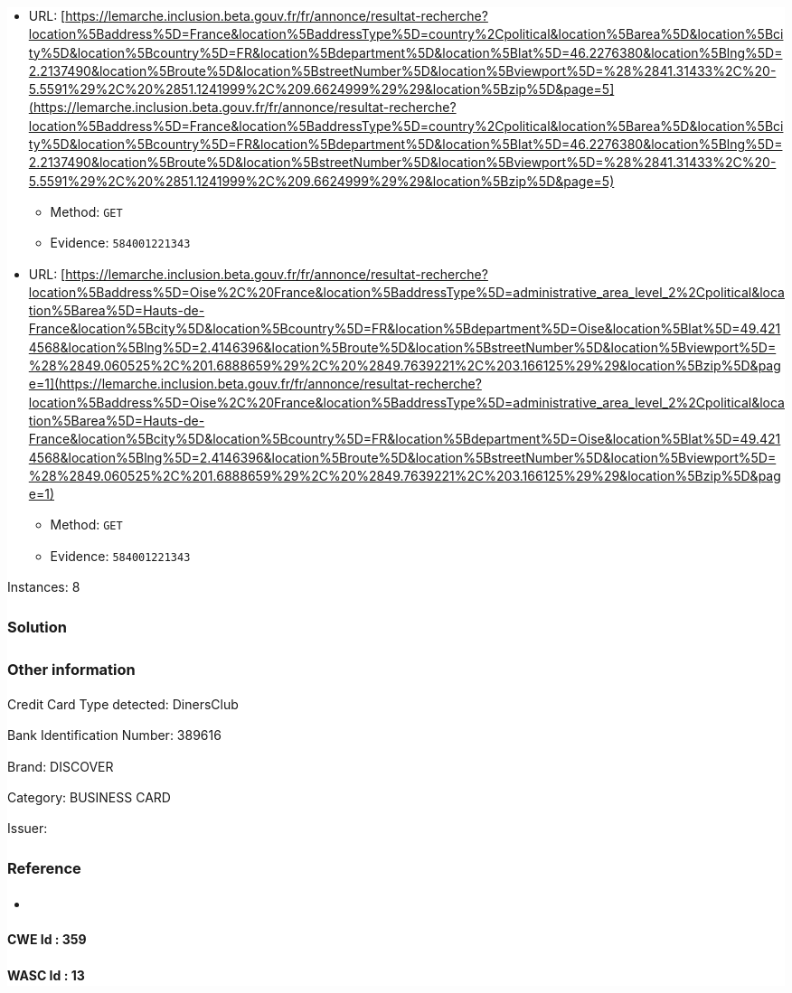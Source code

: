   
  
  
* URL: [https://lemarche.inclusion.beta.gouv.fr/fr/annonce/resultat-recherche?location%5Baddress%5D=France&location%5BaddressType%5D=country%2Cpolitical&location%5Barea%5D&location%5Bcity%5D&location%5Bcountry%5D=FR&location%5Bdepartment%5D&location%5Blat%5D=46.2276380&location%5Blng%5D=2.2137490&location%5Broute%5D&location%5BstreetNumber%5D&location%5Bviewport%5D=%28%2841.31433%2C%20-5.5591%29%2C%20%2851.1241999%2C%209.6624999%29%29&location%5Bzip%5D&page=5](https://lemarche.inclusion.beta.gouv.fr/fr/annonce/resultat-recherche?location%5Baddress%5D=France&location%5BaddressType%5D=country%2Cpolitical&location%5Barea%5D&location%5Bcity%5D&location%5Bcountry%5D=FR&location%5Bdepartment%5D&location%5Blat%5D=46.2276380&location%5Blng%5D=2.2137490&location%5Broute%5D&location%5BstreetNumber%5D&location%5Bviewport%5D=%28%2841.31433%2C%20-5.5591%29%2C%20%2851.1241999%2C%209.6624999%29%29&location%5Bzip%5D&page=5)
  
  
  * Method: `GET`
  
  
  * Evidence: `584001221343`
  
  
  
  
* URL: [https://lemarche.inclusion.beta.gouv.fr/fr/annonce/resultat-recherche?location%5Baddress%5D=Oise%2C%20France&location%5BaddressType%5D=administrative_area_level_2%2Cpolitical&location%5Barea%5D=Hauts-de-France&location%5Bcity%5D&location%5Bcountry%5D=FR&location%5Bdepartment%5D=Oise&location%5Blat%5D=49.4214568&location%5Blng%5D=2.4146396&location%5Broute%5D&location%5BstreetNumber%5D&location%5Bviewport%5D=%28%2849.060525%2C%201.6888659%29%2C%20%2849.7639221%2C%203.166125%29%29&location%5Bzip%5D&page=1](https://lemarche.inclusion.beta.gouv.fr/fr/annonce/resultat-recherche?location%5Baddress%5D=Oise%2C%20France&location%5BaddressType%5D=administrative_area_level_2%2Cpolitical&location%5Barea%5D=Hauts-de-France&location%5Bcity%5D&location%5Bcountry%5D=FR&location%5Bdepartment%5D=Oise&location%5Blat%5D=49.4214568&location%5Blng%5D=2.4146396&location%5Broute%5D&location%5BstreetNumber%5D&location%5Bviewport%5D=%28%2849.060525%2C%201.6888659%29%2C%20%2849.7639221%2C%203.166125%29%29&location%5Bzip%5D&page=1)
  
  
  * Method: `GET`
  
  
  * Evidence: `584001221343`
  
  
  
  
Instances: 8
  
### Solution
<p></p>
  
### Other information
<p>Credit Card Type detected: DinersClub</p><p>Bank Identification Number: 389616</p><p>Brand: DISCOVER</p><p>Category: BUSINESS CARD</p><p>Issuer: </p>
  
### Reference
* 

  
#### CWE Id : 359
  
#### WASC Id : 13
  